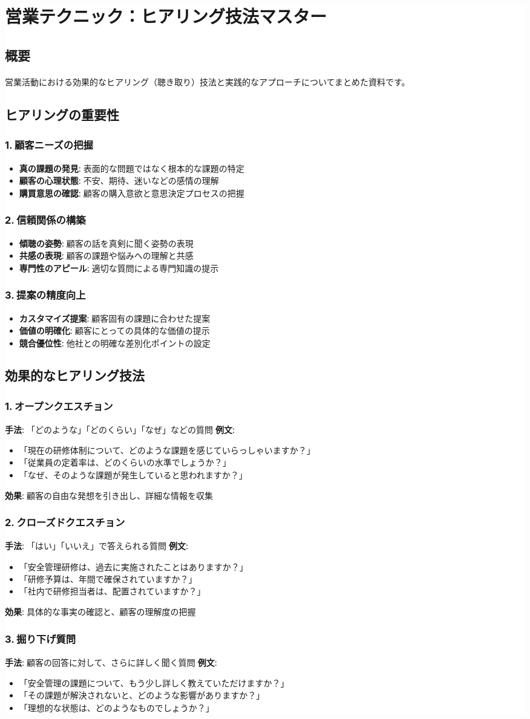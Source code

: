 # 営業テクニック：ヒアリング技法マスター

## 概要
営業活動における効果的なヒアリング（聴き取り）技法と実践的なアプローチについてまとめた資料です。

## ヒアリングの重要性

### 1. 顧客ニーズの把握
- **真の課題の発見**: 表面的な問題ではなく根本的な課題の特定
- **顧客の心理状態**: 不安、期待、迷いなどの感情の理解
- **購買意思の確認**: 顧客の購入意欲と意思決定プロセスの把握

### 2. 信頼関係の構築
- **傾聴の姿勢**: 顧客の話を真剣に聞く姿勢の表現
- **共感の表現**: 顧客の課題や悩みへの理解と共感
- **専門性のアピール**: 適切な質問による専門知識の提示

### 3. 提案の精度向上
- **カスタマイズ提案**: 顧客固有の課題に合わせた提案
- **価値の明確化**: 顧客にとっての具体的な価値の提示
- **競合優位性**: 他社との明確な差別化ポイントの設定

## 効果的なヒアリング技法

### 1. オープンクエスチョン
**手法**: 「どのような」「どのくらい」「なぜ」などの質問
**例文**:
- 「現在の研修体制について、どのような課題を感じていらっしゃいますか？」
- 「従業員の定着率は、どのくらいの水準でしょうか？」
- 「なぜ、そのような課題が発生していると思われますか？」

**効果**: 顧客の自由な発想を引き出し、詳細な情報を収集

### 2. クローズドクエスチョン
**手法**: 「はい」「いいえ」で答えられる質問
**例文**:
- 「安全管理研修は、過去に実施されたことはありますか？」
- 「研修予算は、年間で確保されていますか？」
- 「社内で研修担当者は、配置されていますか？」

**効果**: 具体的な事実の確認と、顧客の理解度の把握

### 3. 掘り下げ質問
**手法**: 顧客の回答に対して、さらに詳しく聞く質問
**例文**:
- 「安全管理の課題について、もう少し詳しく教えていただけますか？」
- 「その課題が解決されないと、どのような影響がありますか？」
- 「理想的な状態は、どのようなものでしょうか？」
